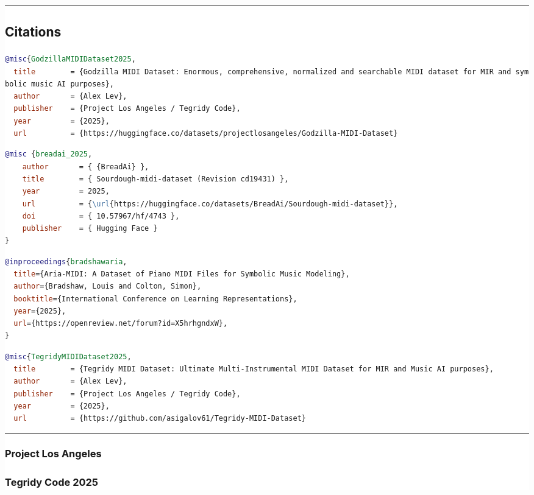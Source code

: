 ***

## Citations

```bibtex
@misc{GodzillaMIDIDataset2025,
  title        = {Godzilla MIDI Dataset: Enormous, comprehensive, normalized and searchable MIDI dataset for MIR and symbolic music AI purposes},
  author       = {Alex Lev},
  publisher    = {Project Los Angeles / Tegridy Code},
  year         = {2025},
  url          = {https://huggingface.co/datasets/projectlosangeles/Godzilla-MIDI-Dataset}
```

```bibtex
@misc {breadai_2025,
    author       = { {BreadAi} },
    title        = { Sourdough-midi-dataset (Revision cd19431) },
    year         = 2025,
    url          = {\url{https://huggingface.co/datasets/BreadAi/Sourdough-midi-dataset}},
    doi          = { 10.57967/hf/4743 },
    publisher    = { Hugging Face }
}
```

```bibtex
@inproceedings{bradshawaria,
  title={Aria-MIDI: A Dataset of Piano MIDI Files for Symbolic Music Modeling},
  author={Bradshaw, Louis and Colton, Simon},
  booktitle={International Conference on Learning Representations},
  year={2025},
  url={https://openreview.net/forum?id=X5hrhgndxW}, 
}
```

```bibtex
@misc{TegridyMIDIDataset2025,
  title        = {Tegridy MIDI Dataset: Ultimate Multi-Instrumental MIDI Dataset for MIR and Music AI purposes},
  author       = {Alex Lev},
  publisher    = {Project Los Angeles / Tegridy Code},
  year         = {2025},
  url          = {https://github.com/asigalov61/Tegridy-MIDI-Dataset}
```

***

### Project Los Angeles
### Tegridy Code 2025
